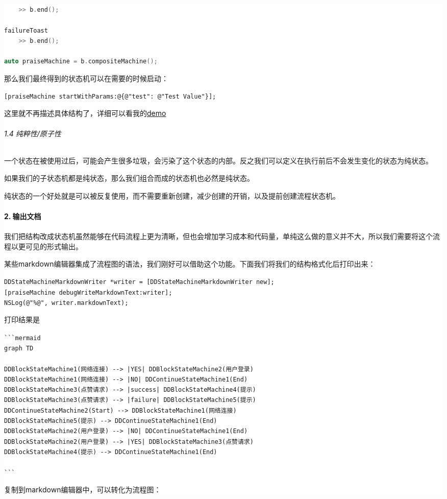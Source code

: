 ```c++
    >> b.end();

failureToast
    >> b.end();
    
auto praiseMachine = b.compositeMachine();
```

那么我们最终得到的状态机可以在需要的时候启动：

```objc
[praiseMachine startWithParams:@{@"test": @"Test Value"}];
```

这里就不再描述具体结构了，详细可以看我的[demo](https://github.com/djs66256/DDStateMachine)

###### 1.4 纯粹性/原子性

一个状态在被使用过后，可能会产生很多垃圾，会污染了这个状态的内部。反之我们可以定义在执行前后不会发生变化的状态为纯状态。

如果我们的子状态机都是纯状态，那么我们组合而成的状态机也必然是纯状态。

纯状态的一个好处就是可以被反复使用，而不需要重新创建，减少创建的开销，以及提前创建流程状态机。

#### 2. 输出文档

我们把结构改成状态机虽然能够在代码流程上更为清晰，但也会增加学习成本和代码量，单纯这么做的意义并不大，所以我们需要将这个流程以更可见的形式输出。

某些markdown编辑器集成了流程图的语法，我们刚好可以借助这个功能。下面我们将我们的结构格式化后打印出来：

```objc
DDStateMachineMarkdownWriter *writer = [DDStateMachineMarkdownWriter new];
[praiseMachine debugWriteMarkdownText:writer];
NSLog(@"%@", writer.markdownText);
```

打印结果是

    ```mermaid
    graph TD

    DDBlockStateMachine1(网络连接) --> |YES| DDBlockStateMachine2(用户登录)
    DDBlockStateMachine1(网络连接) --> |NO| DDContinueStateMachine1(End)
    DDBlockStateMachine3(点赞请求) --> |success| DDBlockStateMachine4(提示)
    DDBlockStateMachine3(点赞请求) --> |failure| DDBlockStateMachine5(提示)
    DDContinueStateMachine2(Start) --> DDBlockStateMachine1(网络连接)
    DDBlockStateMachine5(提示) --> DDContinueStateMachine1(End)
    DDBlockStateMachine2(用户登录) --> |NO| DDContinueStateMachine1(End)
    DDBlockStateMachine2(用户登录) --> |YES| DDBlockStateMachine3(点赞请求)
    DDBlockStateMachine4(提示) --> DDContinueStateMachine1(End)

    ```

复制到markdown编辑器中，可以转化为流程图：
